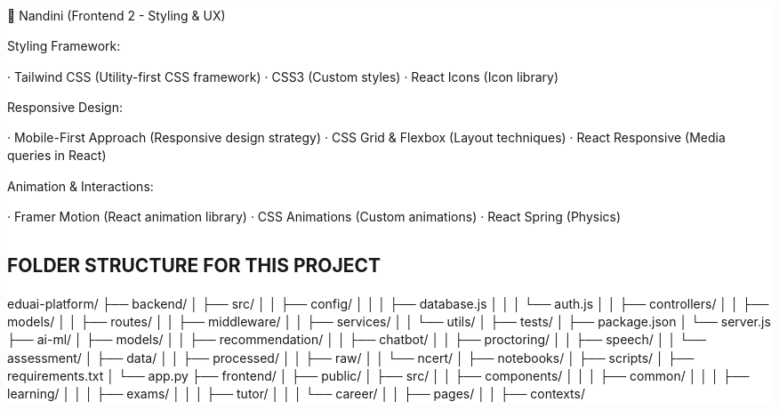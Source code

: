 
🎨 Nandini (Frontend 2 - Styling & UX)

Styling Framework:

· Tailwind CSS (Utility-first CSS framework)
· CSS3 (Custom styles)
· React Icons (Icon library)

Responsive Design:

· Mobile-First Approach (Responsive design strategy)
· CSS Grid & Flexbox (Layout techniques)
· React Responsive (Media queries in React)

Animation & Interactions:

· Framer Motion (React animation library)
· CSS Animations (Custom animations)
· React Spring (Physics)





FOLDER STRUCTURE FOR THIS PROJECT
-----------------------------------


eduai-platform/
├── backend/
│   ├── src/
│   │   ├── config/
│   │   │   ├── database.js
│   │   │   └── auth.js
│   │   ├── controllers/
│   │   ├── models/
│   │   ├── routes/
│   │   ├── middleware/
│   │   ├── services/
│   │   └── utils/
│   ├── tests/
│   ├── package.json
│   └── server.js
├── ai-ml/
│   ├── models/
│   │   ├── recommendation/
│   │   ├── chatbot/
│   │   ├── proctoring/
│   │   ├── speech/
│   │   └── assessment/
│   ├── data/
│   │   ├── processed/
│   │   ├── raw/
│   │   └── ncert/
│   ├── notebooks/
│   ├── scripts/
│   ├── requirements.txt
│   └── app.py
├── frontend/
│   ├── public/
│   ├── src/
│   │   ├── components/
│   │   │   ├── common/
│   │   │   ├── learning/
│   │   │   ├── exams/
│   │   │   ├── tutor/
│   │   │   └── career/
│   │   ├── pages/
│   │   ├── contexts/